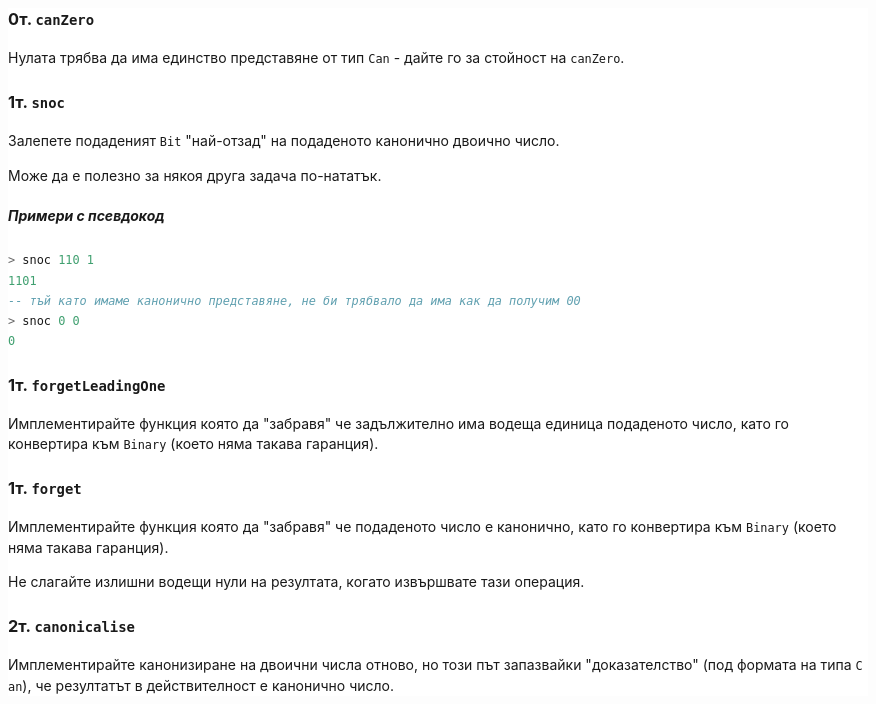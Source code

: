 ### 0т. `canZero`

Нулата трябва да има единство представяне от тип `Can` - дайте го за стойност на `canZero`.

### 1т. `snoc`

Залепете подаденият `Bit` "най-отзад" на подаденото канонично двоично число.

Може да е полезно за някоя друга задача по-нататък.

##### Примери с псевдокод
```haskell
> snoc 110 1
1101
-- тъй като имаме канонично представяне, не би трябвало да има как да получим 00
> snoc 0 0
0
```

### 1т. `forgetLeadingOne`

Имплементирайте функция която да "забравя" че задължително има водеща единица
подаденото число, като го конвертира към `Binary` (което няма такава гаранция).

### 1т. `forget`

Имплементирайте функция която да "забравя" че подаденото число е канонично, като го конвертира към `Binary` (което няма такава гаранция).

Не слагайте излишни водещи нули на резултата, когато извършвате тази операция.

### 2т. `canonicalise`

Имплементирайте канонизиране на двоични числа отново, но този път запазвайки "доказателство" (под формата на типа `Can`), че резултатът в действителност е канонично число.

